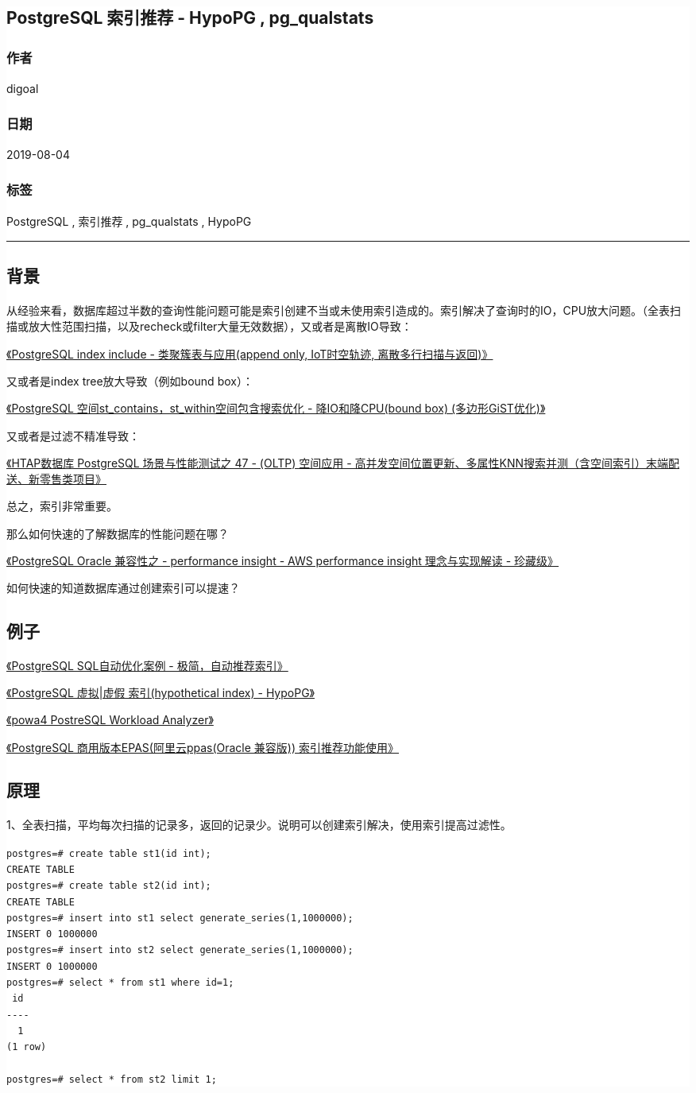 ## PostgreSQL 索引推荐 - HypoPG , pg_qualstats         
                                                                                                                                                                      
### 作者                                                                                                                                                                      
digoal                                                                                                                                                                      
                                                                                                                                                                      
### 日期                                                                                                                                                                      
2019-08-04                                                                                                                                                                       
                                                                                                                                                                      
### 标签                                                                                                                                                                      
PostgreSQL , 索引推荐 , pg_qualstats , HypoPG      
                                                                                     
----                                                                                                                                                                
                                                                                                                                                                  
## 背景       
从经验来看，数据库超过半数的查询性能问题可能是索引创建不当或未使用索引造成的。索引解决了查询时的IO，CPU放大问题。（全表扫描或放大性范围扫描，以及recheck或filter大量无效数据），又或者是离散IO导致：    
    
[《PostgreSQL index include - 类聚簇表与应用(append only, IoT时空轨迹, 离散多行扫描与返回)》](../201905/20190503_03.md)     
    
又或者是index tree放大导致（例如bound box）：    
    
[《PostgreSQL 空间st_contains，st_within空间包含搜索优化 - 降IO和降CPU(bound box) (多边形GiST优化)》](../201710/20171004_01.md)      
    
又或者是过滤不精准导致：    
    
[《HTAP数据库 PostgreSQL 场景与性能测试之 47 - (OLTP) 空间应用 - 高并发空间位置更新、多属性KNN搜索并测（含空间索引）末端配送、新零售类项目》](../201711/20171107_48.md)    
    
总之，索引非常重要。    
    
那么如何快速的了解数据库的性能问题在哪？    
    
[《PostgreSQL Oracle 兼容性之 - performance insight - AWS performance insight 理念与实现解读 - 珍藏级》](../201901/20190125_02.md)     
    
如何快速的知道数据库通过创建索引可以提速？    
    
## 例子    
[《PostgreSQL SQL自动优化案例 - 极简，自动推荐索引》](../201801/20180111_02.md)      
    
[《PostgreSQL 虚拟|虚假 索引(hypothetical index) - HypoPG》](../201710/20171030_03.md)      
    
[《powa4 PostreSQL Workload Analyzer》](../201905/20190520_01.md)      
    
[《PostgreSQL 商用版本EPAS(阿里云ppas(Oracle 兼容版)) 索引推荐功能使用》](../201801/20180113_02.md)         
    
## 原理    
1、全表扫描，平均每次扫描的记录多，返回的记录少。说明可以创建索引解决，使用索引提高过滤性。    
    
```    
postgres=# create table st1(id int);    
CREATE TABLE    
postgres=# create table st2(id int);    
CREATE TABLE    
postgres=# insert into st1 select generate_series(1,1000000);    
INSERT 0 1000000    
postgres=# insert into st2 select generate_series(1,1000000);    
INSERT 0 1000000    
postgres=# select * from st1 where id=1;    
 id     
----    
  1    
(1 row)    
    
postgres=# select * from st2 limit 1;    
```